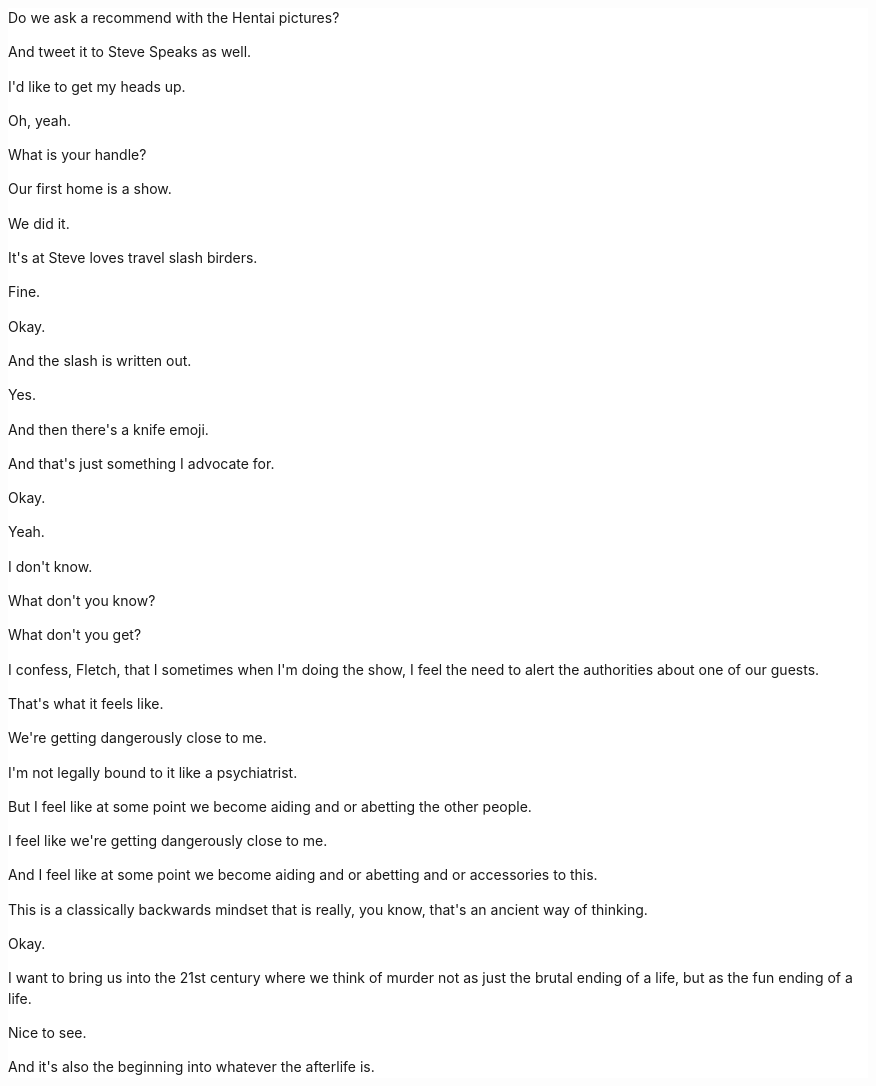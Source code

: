 Do we ask a recommend with the Hentai pictures?

And tweet it to Steve Speaks as well.

I'd like to get my heads up.

Oh, yeah.

What is your handle?

Our first home is a show.

We did it.

It's at Steve loves travel slash birders.

Fine.

Okay.

And the slash is written out.

Yes.

And then there's a knife emoji.

And that's just something I advocate for.

Okay.

Yeah.

I don't know.

What don't you know?

What don't you get?

I confess, Fletch, that I sometimes when I'm doing the show, I feel the need to alert the authorities about one of our guests.

That's what it feels like.

We're getting dangerously close to me.

I'm not legally bound to it like a psychiatrist.

But I feel like at some point we become aiding and or abetting the other people.

I feel like we're getting dangerously close to me.

And I feel like at some point we become aiding and or abetting and or accessories to this.

This is a classically backwards mindset that is really, you know, that's an ancient way of thinking.

Okay.

I want to bring us into the 21st century where we think of murder not as just the brutal ending of a life, but as the fun ending of a life.

Nice to see.

And it's also the beginning into whatever the afterlife is.
